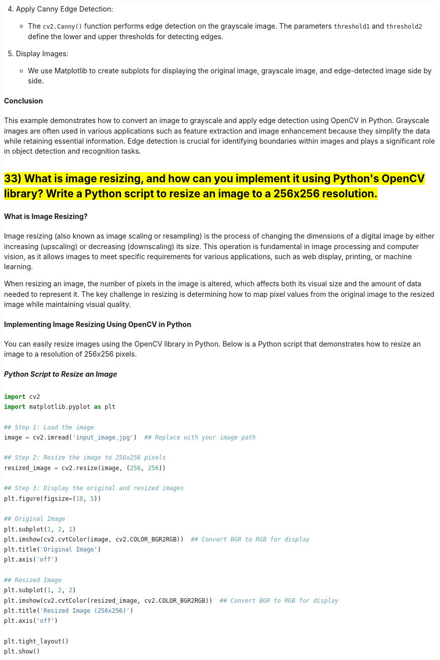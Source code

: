 4. Apply Canny Edge Detection:

   - The `cv2.Canny()` function performs edge detection on the grayscale image. The parameters `threshold1` and `threshold2` define the lower and upper thresholds for detecting edges.

5. Display Images:
   - We use Matplotlib to create subplots for displaying the original image, grayscale image, and edge-detected image side by side.

#### Conclusion

This example demonstrates how to convert an image to grayscale and apply edge detection using OpenCV in Python. Grayscale images are often used in various applications such as feature extraction and image enhancement because they simplify the data while retaining essential information. Edge detection is crucial for identifying boundaries within images and plays a significant role in object detection and recognition tasks.

## <mark> 33) What is image resizing, and how can you implement it using Python's OpenCV library? Write a Python script to resize an image to a 256x256 resolution. </mark>

#### What is Image Resizing?

Image resizing (also known as image scaling or resampling) is the process of changing the dimensions of a digital image by either increasing (upscaling) or decreasing (downscaling) its size. This operation is fundamental in image processing and computer vision, as it allows images to meet specific requirements for various applications, such as web display, printing, or machine learning.

When resizing an image, the number of pixels in the image is altered, which affects both its visual size and the amount of data needed to represent it. The key challenge in resizing is determining how to map pixel values from the original image to the resized image while maintaining visual quality.

#### Implementing Image Resizing Using OpenCV in Python

You can easily resize images using the OpenCV library in Python. Below is a Python script that demonstrates how to resize an image to a resolution of 256x256 pixels.

##### Python Script to Resize an Image

```python
import cv2
import matplotlib.pyplot as plt

## Step 1: Load the image
image = cv2.imread('input_image.jpg')  ## Replace with your image path

## Step 2: Resize the image to 256x256 pixels
resized_image = cv2.resize(image, (256, 256))

## Step 3: Display the original and resized images
plt.figure(figsize=(10, 5))

## Original Image
plt.subplot(1, 2, 1)
plt.imshow(cv2.cvtColor(image, cv2.COLOR_BGR2RGB))  ## Convert BGR to RGB for display
plt.title('Original Image')
plt.axis('off')

## Resized Image
plt.subplot(1, 2, 2)
plt.imshow(cv2.cvtColor(resized_image, cv2.COLOR_BGR2RGB))  ## Convert BGR to RGB for display
plt.title('Resized Image (256x256)')
plt.axis('off')

plt.tight_layout()
plt.show()

```